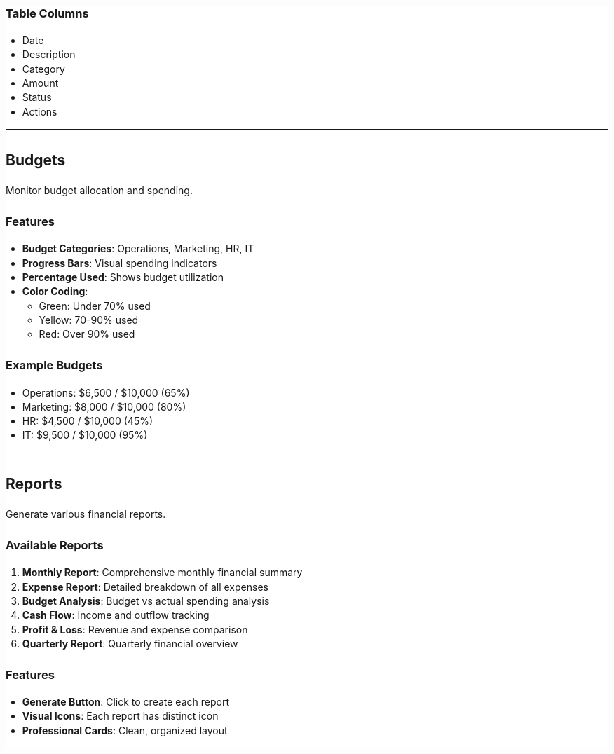 ### Table Columns
- Date
- Description
- Category
- Amount
- Status
- Actions

---

## Budgets

Monitor budget allocation and spending.

### Features
- **Budget Categories**: Operations, Marketing, HR, IT
- **Progress Bars**: Visual spending indicators
- **Percentage Used**: Shows budget utilization
- **Color Coding**:
  - Green: Under 70% used
  - Yellow: 70-90% used
  - Red: Over 90% used

### Example Budgets
- Operations: $6,500 / $10,000 (65%)
- Marketing: $8,000 / $10,000 (80%)
- HR: $4,500 / $10,000 (45%)
- IT: $9,500 / $10,000 (95%)

---

## Reports

Generate various financial reports.

### Available Reports
1. **Monthly Report**: Comprehensive monthly financial summary
2. **Expense Report**: Detailed breakdown of all expenses
3. **Budget Analysis**: Budget vs actual spending analysis
4. **Cash Flow**: Income and outflow tracking
5. **Profit & Loss**: Revenue and expense comparison
6. **Quarterly Report**: Quarterly financial overview

### Features
- **Generate Button**: Click to create each report
- **Visual Icons**: Each report has distinct icon
- **Professional Cards**: Clean, organized layout

---
